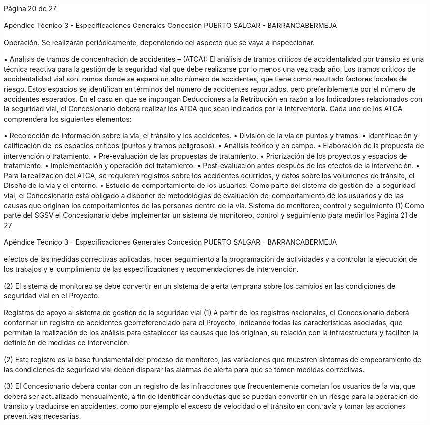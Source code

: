 Página 20 de 27

Apéndice Técnico 3 - Especificaciones Generales Concesión PUERTO SALGAR - BARRANCABERMEJA

Operación. Se realizarán periódicamente, dependiendo del aspecto que se vaya a inspeccionar.

▪  Análisis de tramos de concentración de accidentes – (ATCA): El análisis de tramos críticos de accidentalidad por tránsito es una técnica reactiva para la gestión de la seguridad vial que debe realizarse por lo menos una vez cada año. Los tramos críticos de accidentalidad vial son tramos donde se espera un alto número de accidentes, que tiene como resultado factores locales de riesgo. Estos espacios se identifican en términos del número de accidentes reportados, pero preferiblemente por el número de accidentes esperados. En el caso en que se impongan Deducciones a la Retribución en razón a los Indicadores  relacionados  con  la  seguridad  vial,  el Concesionario deberá realizar los ATCA que sean indicados por la Interventoría. Cada uno de los ATCA comprenderá los siguientes elementos:

•  Recolección de información sobre la vía, el tránsito y los accidentes.
•  División de la vía en puntos y tramos.
•  Identificación y calificación de los espacios críticos (puntos y tramos peligrosos).
•  Análisis teórico y en campo.
•  Elaboración  de  la  propuesta  de  intervención  o tratamiento.
•  Pre-evaluación de las propuestas de tratamiento.
•  Priorización de los proyectos y espacios de tratamiento.
•  Implementación y operación del tratamiento.
•  Post-evaluación antes después de los efectos de la intervención.
•  Para la realización del ATCA, se requieren registros sobre los accidentes ocurridos, y datos sobre los volúmenes de tránsito, el Diseño de la vía y el entorno.
•  Estudio de comportamiento de los usuarios: Como parte del  sistema  de  gestión  de  la  seguridad  vial,  el Concesionario está obligado a disponer de metodologías de evaluación del comportamiento de los usuarios y de las causas que originan los comportamientos de las personas dentro de la vía.
Sistema de monitoreo, control y seguimiento
(1)     Como parte del SGSV el Concesionario debe implementar un sistema de monitoreo, control y seguimiento para medir los
Página 21 de 27

Apéndice Técnico 3 - Especificaciones Generales Concesión PUERTO SALGAR - BARRANCABERMEJA

efectos de las medidas correctivas aplicadas, hacer seguimiento a la programación de actividades y a controlar la ejecución de los trabajos  y  el  cumplimiento  de  las  especificaciones  y recomendaciones de intervención.

(2)     El sistema de monitoreo se debe convertir en un sistema de alerta temprana sobre los cambios en las condiciones de seguridad vial en el Proyecto.

Registros de apoyo al sistema de gestión de la seguridad vial
(1)     A partir de los registros nacionales, el Concesionario deberá conformar un registro de accidentes georreferenciado para el Proyecto, indicando todas las características asociadas, que permitan la realización de los análisis para establecer las causas que los originan, su relación con la infraestructura y faciliten la definición de medidas de intervención.

(2)     Este registro es la base fundamental del proceso de monitoreo, las variaciones que muestren síntomas de empeoramiento de las condiciones de seguridad vial deben disparar las alarmas de alerta para que se tomen medidas correctivas.

(3)     El Concesionario deberá contar con un registro de las infracciones que frecuentemente cometan los usuarios de la vía, que deberá ser actualizado mensualmente, a fin de identificar conductas que se puedan convertir en un riesgo para la operación de tránsito y traducirse en accidentes, como por ejemplo el exceso de velocidad o el tránsito en contravía y tomar las acciones preventivas necesarias.
